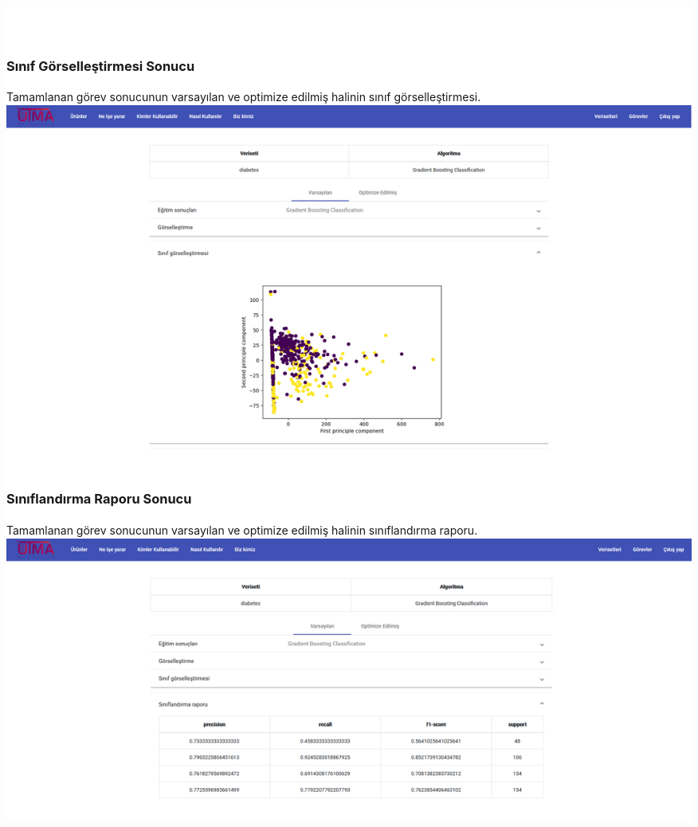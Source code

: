 </br>
</br>

### Sınıf Görselleştirmesi Sonucu

Tamamlanan görev sonucunun varsayılan ve optimize edilmiş halinin sınıf görselleştirmesi.
<img src="images/sinif-gorsellestirmesi-sonucu.png" alt="Sınıf Görselleştirmesi Sonucu">
</br>
</br>

### Sınıflandırma Raporu Sonucu

Tamamlanan görev sonucunun varsayılan ve optimize edilmiş halinin sınıflandırma raporu.
<img src="images/siniflandirma-raporu-sonucu.png" alt="Sınıflandırma Raporu Sonucu">
</br>
</br>
